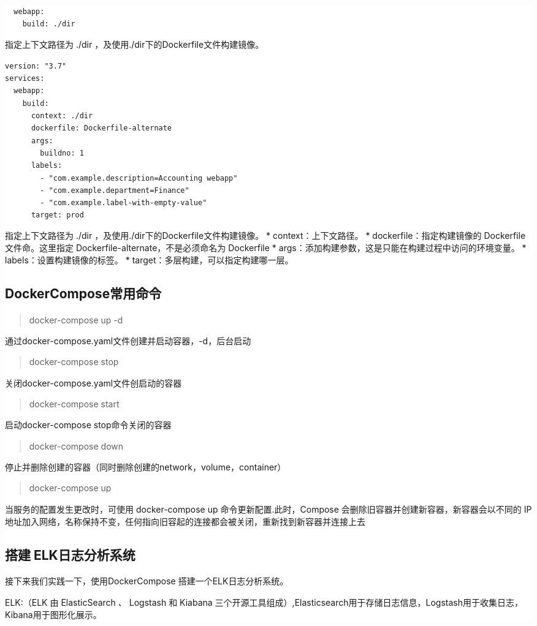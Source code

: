 ```
  webapp:
    build: ./dir
```
指定上下文路径为 ./dir ，及使用./dir下的Dockerfile文件构建镜像。
```
version: "3.7"
services:
  webapp:
    build:
      context: ./dir
      dockerfile: Dockerfile-alternate
      args:
        buildno: 1
      labels:
        - "com.example.description=Accounting webapp"
        - "com.example.department=Finance"
        - "com.example.label-with-empty-value"
      target: prod
```
指定上下文路径为 ./dir ，及使用./dir下的Dockerfile文件构建镜像。
    * context：上下文路径。
    * dockerfile：指定构建镜像的 Dockerfile 文件命。这里指定 Dockerfile-alternate，不是必须命名为 Dockerfile
    * args：添加构建参数，这是只能在构建过程中访问的环境变量。
    * labels：设置构建镜像的标签。
    * target：多层构建，可以指定构建哪一层。

## DockerCompose常用命令

> docker-compose up -d

通过docker-compose.yaml文件创建并启动容器，-d，后台启动
> docker-compose stop

关闭docker-compose.yaml文件创启动的容器

> docker-compose start

启动docker-compose stop命令关闭的容器

>docker-compose down

停止并删除创建的容器（同时删除创建的network，volume，container）

> docker-compose up

当服务的配置发生更改时，可使用 docker-compose up 命令更新配置.此时，Compose 会删除旧容器并创建新容器，新容器会以不同的 IP 地址加入网络，名称保持不变，任何指向旧容起的连接都会被关闭，重新找到新容器并连接上去


## 搭建 ELK日志分析系统

接下来我们实践一下，使用DockerCompose 搭建一个ELK日志分析系统。

ELK:（ELK 由 ElasticSearch 、 Logstash 和 Kiabana 三个开源工具组成）,Elasticsearch用于存储日志信息，Logstash用于收集日志，Kibana用于图形化展示。
